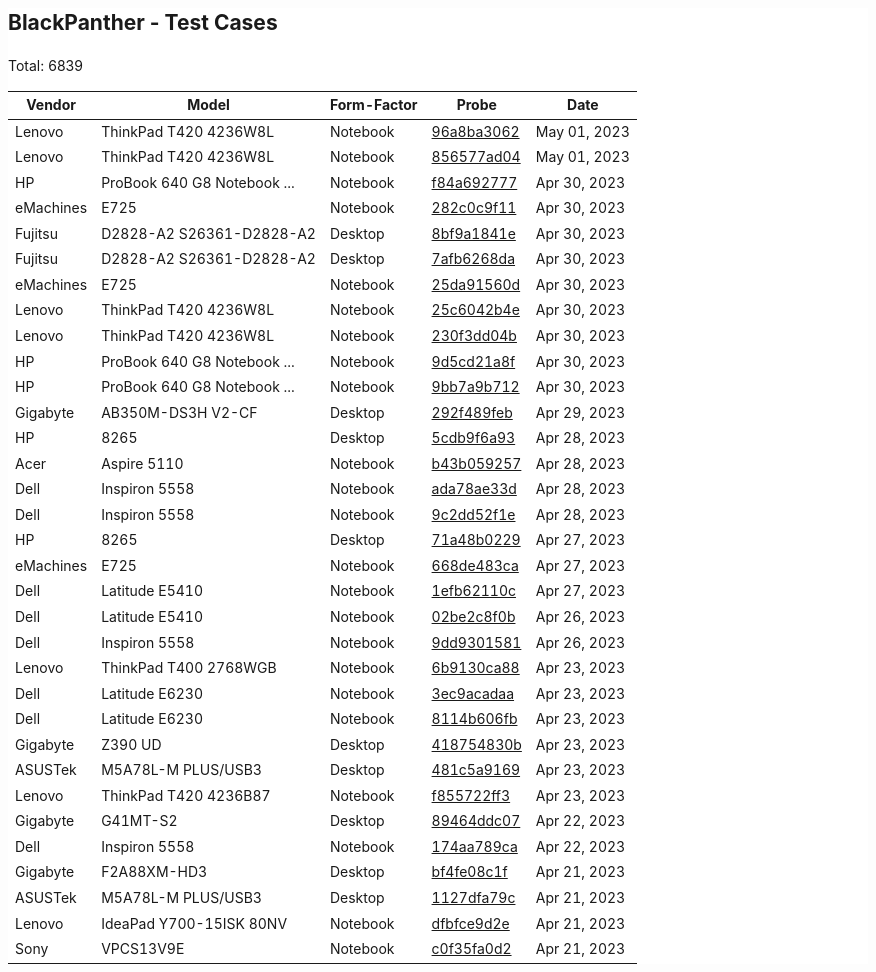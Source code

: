 BlackPanther - Test Cases
-------------------------

Total: 6839

| Vendor        | Model                       | Form-Factor | Probe                                                      | Date         |
|---------------|-----------------------------|-------------|------------------------------------------------------------|--------------|
| Lenovo        | ThinkPad T420 4236W8L       | Notebook    | [96a8ba3062](https://linux-hardware.org/?probe=96a8ba3062) | May 01, 2023 |
| Lenovo        | ThinkPad T420 4236W8L       | Notebook    | [856577ad04](https://linux-hardware.org/?probe=856577ad04) | May 01, 2023 |
| HP            | ProBook 640 G8 Notebook ... | Notebook    | [f84a692777](https://linux-hardware.org/?probe=f84a692777) | Apr 30, 2023 |
| eMachines     | E725                        | Notebook    | [282c0c9f11](https://linux-hardware.org/?probe=282c0c9f11) | Apr 30, 2023 |
| Fujitsu       | D2828-A2 S26361-D2828-A2    | Desktop     | [8bf9a1841e](https://linux-hardware.org/?probe=8bf9a1841e) | Apr 30, 2023 |
| Fujitsu       | D2828-A2 S26361-D2828-A2    | Desktop     | [7afb6268da](https://linux-hardware.org/?probe=7afb6268da) | Apr 30, 2023 |
| eMachines     | E725                        | Notebook    | [25da91560d](https://linux-hardware.org/?probe=25da91560d) | Apr 30, 2023 |
| Lenovo        | ThinkPad T420 4236W8L       | Notebook    | [25c6042b4e](https://linux-hardware.org/?probe=25c6042b4e) | Apr 30, 2023 |
| Lenovo        | ThinkPad T420 4236W8L       | Notebook    | [230f3dd04b](https://linux-hardware.org/?probe=230f3dd04b) | Apr 30, 2023 |
| HP            | ProBook 640 G8 Notebook ... | Notebook    | [9d5cd21a8f](https://linux-hardware.org/?probe=9d5cd21a8f) | Apr 30, 2023 |
| HP            | ProBook 640 G8 Notebook ... | Notebook    | [9bb7a9b712](https://linux-hardware.org/?probe=9bb7a9b712) | Apr 30, 2023 |
| Gigabyte      | AB350M-DS3H V2-CF           | Desktop     | [292f489feb](https://linux-hardware.org/?probe=292f489feb) | Apr 29, 2023 |
| HP            | 8265                        | Desktop     | [5cdb9f6a93](https://linux-hardware.org/?probe=5cdb9f6a93) | Apr 28, 2023 |
| Acer          | Aspire 5110                 | Notebook    | [b43b059257](https://linux-hardware.org/?probe=b43b059257) | Apr 28, 2023 |
| Dell          | Inspiron 5558               | Notebook    | [ada78ae33d](https://linux-hardware.org/?probe=ada78ae33d) | Apr 28, 2023 |
| Dell          | Inspiron 5558               | Notebook    | [9c2dd52f1e](https://linux-hardware.org/?probe=9c2dd52f1e) | Apr 28, 2023 |
| HP            | 8265                        | Desktop     | [71a48b0229](https://linux-hardware.org/?probe=71a48b0229) | Apr 27, 2023 |
| eMachines     | E725                        | Notebook    | [668de483ca](https://linux-hardware.org/?probe=668de483ca) | Apr 27, 2023 |
| Dell          | Latitude E5410              | Notebook    | [1efb62110c](https://linux-hardware.org/?probe=1efb62110c) | Apr 27, 2023 |
| Dell          | Latitude E5410              | Notebook    | [02be2c8f0b](https://linux-hardware.org/?probe=02be2c8f0b) | Apr 26, 2023 |
| Dell          | Inspiron 5558               | Notebook    | [9dd9301581](https://linux-hardware.org/?probe=9dd9301581) | Apr 26, 2023 |
| Lenovo        | ThinkPad T400 2768WGB       | Notebook    | [6b9130ca88](https://linux-hardware.org/?probe=6b9130ca88) | Apr 23, 2023 |
| Dell          | Latitude E6230              | Notebook    | [3ec9acadaa](https://linux-hardware.org/?probe=3ec9acadaa) | Apr 23, 2023 |
| Dell          | Latitude E6230              | Notebook    | [8114b606fb](https://linux-hardware.org/?probe=8114b606fb) | Apr 23, 2023 |
| Gigabyte      | Z390 UD                     | Desktop     | [418754830b](https://linux-hardware.org/?probe=418754830b) | Apr 23, 2023 |
| ASUSTek       | M5A78L-M PLUS/USB3          | Desktop     | [481c5a9169](https://linux-hardware.org/?probe=481c5a9169) | Apr 23, 2023 |
| Lenovo        | ThinkPad T420 4236B87       | Notebook    | [f855722ff3](https://linux-hardware.org/?probe=f855722ff3) | Apr 23, 2023 |
| Gigabyte      | G41MT-S2                    | Desktop     | [89464ddc07](https://linux-hardware.org/?probe=89464ddc07) | Apr 22, 2023 |
| Dell          | Inspiron 5558               | Notebook    | [174aa789ca](https://linux-hardware.org/?probe=174aa789ca) | Apr 22, 2023 |
| Gigabyte      | F2A88XM-HD3                 | Desktop     | [bf4fe08c1f](https://linux-hardware.org/?probe=bf4fe08c1f) | Apr 21, 2023 |
| ASUSTek       | M5A78L-M PLUS/USB3          | Desktop     | [1127dfa79c](https://linux-hardware.org/?probe=1127dfa79c) | Apr 21, 2023 |
| Lenovo        | IdeaPad Y700-15ISK 80NV     | Notebook    | [dfbfce9d2e](https://linux-hardware.org/?probe=dfbfce9d2e) | Apr 21, 2023 |
| Sony          | VPCS13V9E                   | Notebook    | [c0f35fa0d2](https://linux-hardware.org/?probe=c0f35fa0d2) | Apr 21, 2023 |